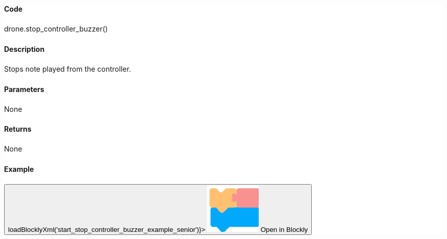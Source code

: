 #### Code

<span className="light_gray">drone.</span><span className="dark_gray">stop_controller_buzzer()</span>

#### Description
Stops note played from the controller.

#### Parameters
None

#### Returns
None

#### Example

<div className="loadXmlDiv">
  <button className="loadXmlButton" onClick={() => loadBlocklyXml('start_stop_controller_buzzer_example_senior')}>
    <img src="/img/Open_in_Blockly_logo.png" alt="Logo" className="button-logo"/>
    <span className="button-text">Open in Blockly</span>
  </button>
</div>
